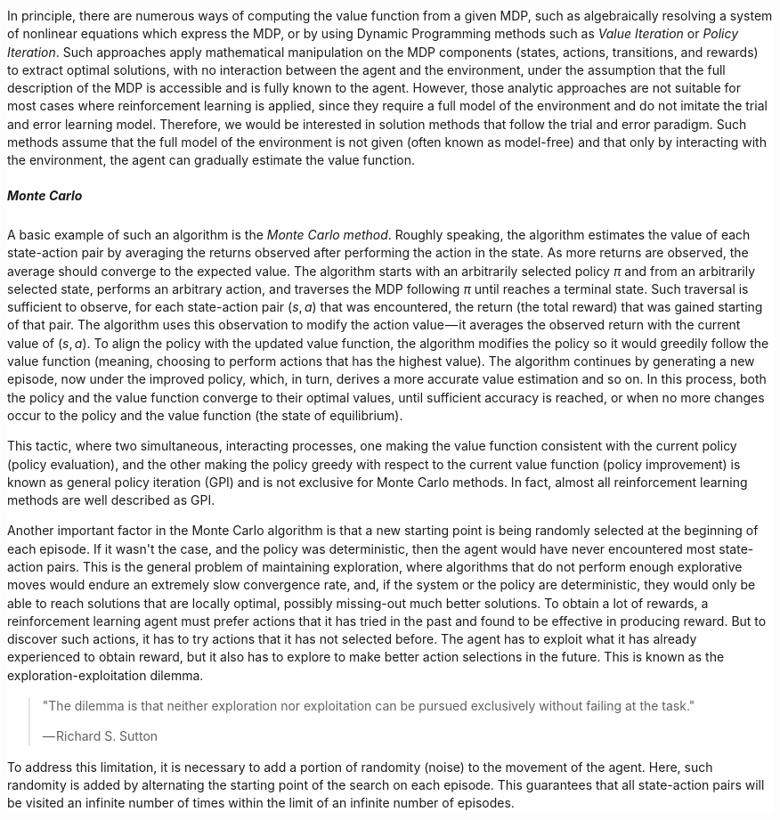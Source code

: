 In principle, there are numerous ways of computing the value function from a given MDP, such as algebraically resolving a system of nonlinear equations which express the MDP, or by using Dynamic Programming methods such as *Value Iteration* or *Policy Iteration*. Such approaches apply mathematical manipulation on the MDP components (states, actions, transitions, and rewards) to extract optimal solutions, with no interaction between the agent and the environment, under the assumption that the full description of the MDP is accessible and is fully known to the agent. However, those analytic approaches are not suitable for most cases where reinforcement learning is applied, since they require a full model of the environment and do not imitate the trial and error learning model. Therefore, we would be interested in solution methods that follow the trial and error paradigm. Such methods assume that the full model of the environment is not given (often known as model-free) and that only by interacting with the environment, the agent can gradually estimate the value function.

##### Monte Carlo
A basic example of such an algorithm is the *Monte Carlo method*. Roughly speaking, the algorithm estimates the value of each state-action pair by averaging the returns observed after performing the action in the state. As more returns are observed, the average should converge to the expected value. The algorithm starts with an arbitrarily selected policy $\pi$ and from an arbitrarily selected state, performs an arbitrary action, and traverses the MDP following $\pi$ until reaches a terminal state. Such traversal is sufficient to observe, for each state-action pair $(s,a)$ that was encountered, the return (the total reward) that was gained starting of that pair. The algorithm uses this observation to modify the action value — it averages the observed return with the current value of $(s,a)$. To align the policy with the updated value function, the algorithm modifies the policy so it would greedily follow the value function (meaning, choosing to perform actions that has the highest value). The algorithm continues by generating a new episode, now under the improved policy, which, in turn, derives a more accurate value estimation and so on. In this process, both the policy and the value function converge to their optimal values, until sufficient accuracy is reached, or when no more changes occur to the policy and the value function (the state of equilibrium).

This tactic, where two simultaneous, interacting processes, one making the value function consistent with the current policy (policy evaluation), and the other making the policy greedy with respect to the current value function (policy improvement) is known as general policy iteration (GPI) and is not exclusive for Monte Carlo methods. In fact, almost all reinforcement learning methods are well described as GPI.

Another important factor in the Monte Carlo algorithm is that a new starting point is being randomly selected at the beginning of each episode. If it wasn't the case, and the policy was deterministic, then the agent would have never encountered most state-action pairs. This is the general problem of maintaining exploration, where algorithms that do not perform enough explorative moves would endure an extremely slow convergence rate, and, if the system or the policy are deterministic, they would only be able to reach solutions that are locally optimal, possibly missing-out much better solutions. To obtain a lot of rewards, a reinforcement learning agent must prefer actions that it has tried in the past and found to be effective in producing reward. But to discover such actions, it has to try actions that it has not selected before. The agent has to exploit what it has already experienced to obtain reward, but it also has to explore to make better action selections in the future. This is known as the exploration-exploitation dilemma.

>"The dilemma is that neither exploration nor exploitation can be pursued exclusively without failing at the task."
> <div class="source">— Richard S. Sutton</div>

To address this limitation, it is necessary to add a portion of randomity (noise) to the movement of the agent. Here, such randomity is added by alternating the starting point of the search on each episode. This guarantees that all state-action pairs will be visited an infinite number of times within the limit of an infinite number of episodes.
